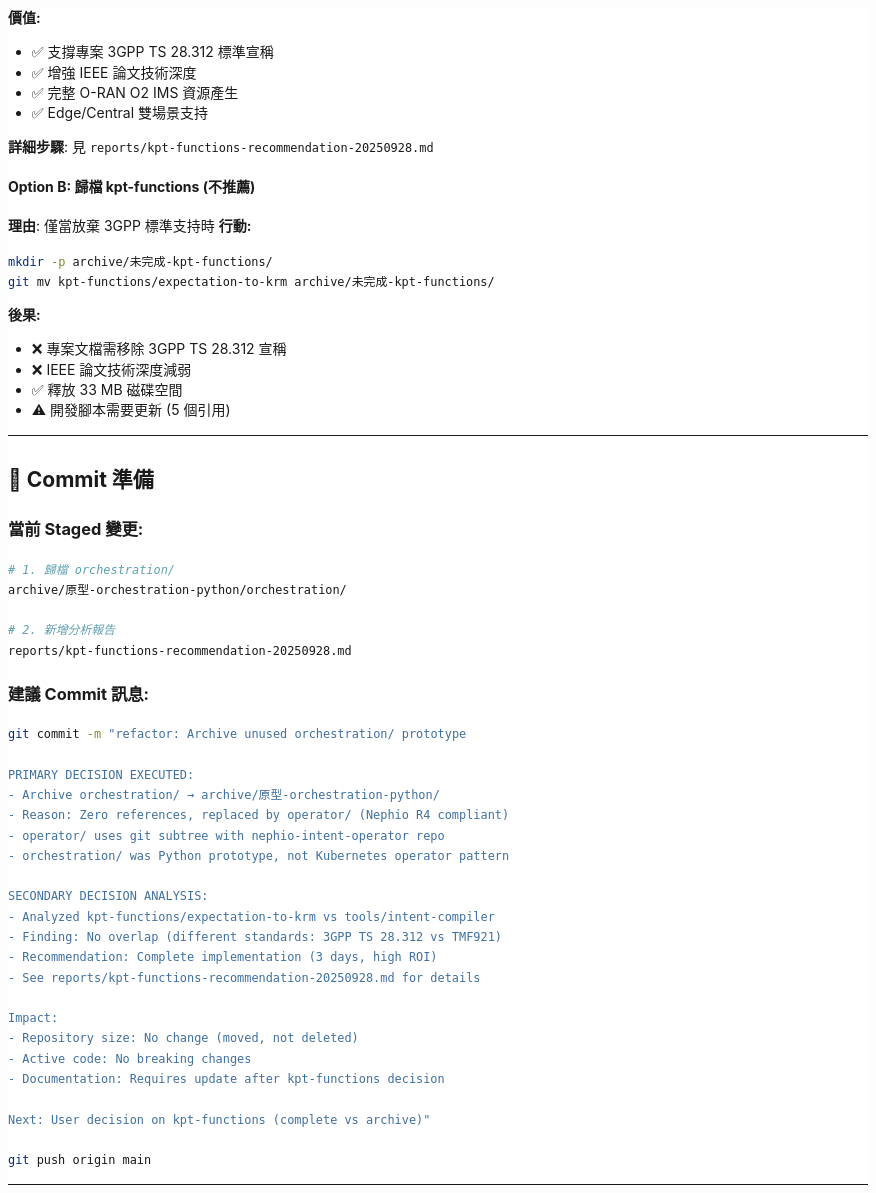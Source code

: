 **價值:**
- ✅ 支撐專案 3GPP TS 28.312 標準宣稱
- ✅ 增強 IEEE 論文技術深度
- ✅ 完整 O-RAN O2 IMS 資源產生
- ✅ Edge/Central 雙場景支持

**詳細步驟**: 見 `reports/kpt-functions-recommendation-20250928.md`

#### Option B: 歸檔 kpt-functions (不推薦)

**理由**: 僅當放棄 3GPP 標準支持時
**行動:**
```bash
mkdir -p archive/未完成-kpt-functions/
git mv kpt-functions/expectation-to-krm archive/未完成-kpt-functions/
```

**後果:**
- ❌ 專案文檔需移除 3GPP TS 28.312 宣稱
- ❌ IEEE 論文技術深度減弱
- ✅ 釋放 33 MB 磁碟空間
- ⚠️ 開發腳本需要更新 (5 個引用)

---

## 📝 Commit 準備

### 當前 Staged 變更:

```bash
# 1. 歸檔 orchestration/
archive/原型-orchestration-python/orchestration/

# 2. 新增分析報告
reports/kpt-functions-recommendation-20250928.md
```

### 建議 Commit 訊息:

```bash
git commit -m "refactor: Archive unused orchestration/ prototype

PRIMARY DECISION EXECUTED:
- Archive orchestration/ → archive/原型-orchestration-python/
- Reason: Zero references, replaced by operator/ (Nephio R4 compliant)
- operator/ uses git subtree with nephio-intent-operator repo
- orchestration/ was Python prototype, not Kubernetes operator pattern

SECONDARY DECISION ANALYSIS:
- Analyzed kpt-functions/expectation-to-krm vs tools/intent-compiler
- Finding: No overlap (different standards: 3GPP TS 28.312 vs TMF921)
- Recommendation: Complete implementation (3 days, high ROI)
- See reports/kpt-functions-recommendation-20250928.md for details

Impact:
- Repository size: No change (moved, not deleted)
- Active code: No breaking changes
- Documentation: Requires update after kpt-functions decision

Next: User decision on kpt-functions (complete vs archive)"

git push origin main
```

---